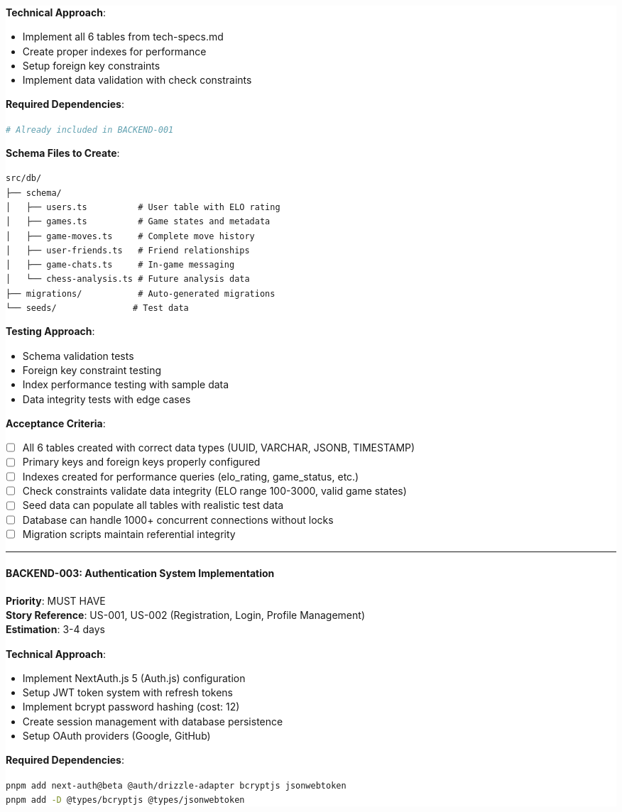 **Technical Approach**:
- Implement all 6 tables from tech-specs.md
- Create proper indexes for performance
- Setup foreign key constraints
- Implement data validation with check constraints

**Required Dependencies**:
```bash
# Already included in BACKEND-001
```

**Schema Files to Create**:
```
src/db/
├── schema/
│   ├── users.ts          # User table with ELO rating
│   ├── games.ts          # Game states and metadata
│   ├── game-moves.ts     # Complete move history
│   ├── user-friends.ts   # Friend relationships
│   ├── game-chats.ts     # In-game messaging
│   └── chess-analysis.ts # Future analysis data
├── migrations/           # Auto-generated migrations
└── seeds/               # Test data
```

**Testing Approach**:
- Schema validation tests
- Foreign key constraint testing
- Index performance testing with sample data
- Data integrity tests with edge cases

**Acceptance Criteria**:
- [ ] All 6 tables created with correct data types (UUID, VARCHAR, JSONB, TIMESTAMP)
- [ ] Primary keys and foreign keys properly configured
- [ ] Indexes created for performance queries (elo_rating, game_status, etc.)
- [ ] Check constraints validate data integrity (ELO range 100-3000, valid game states)
- [ ] Seed data can populate all tables with realistic test data
- [ ] Database can handle 1000+ concurrent connections without locks
- [ ] Migration scripts maintain referential integrity

---

#### BACKEND-003: Authentication System Implementation
**Priority**: MUST HAVE  
**Story Reference**: US-001, US-002 (Registration, Login, Profile Management)  
**Estimation**: 3-4 days

**Technical Approach**:
- Implement NextAuth.js 5 (Auth.js) configuration
- Setup JWT token system with refresh tokens
- Implement bcrypt password hashing (cost: 12)
- Create session management with database persistence
- Setup OAuth providers (Google, GitHub)

**Required Dependencies**:
```bash
pnpm add next-auth@beta @auth/drizzle-adapter bcryptjs jsonwebtoken
pnpm add -D @types/bcryptjs @types/jsonwebtoken
```
